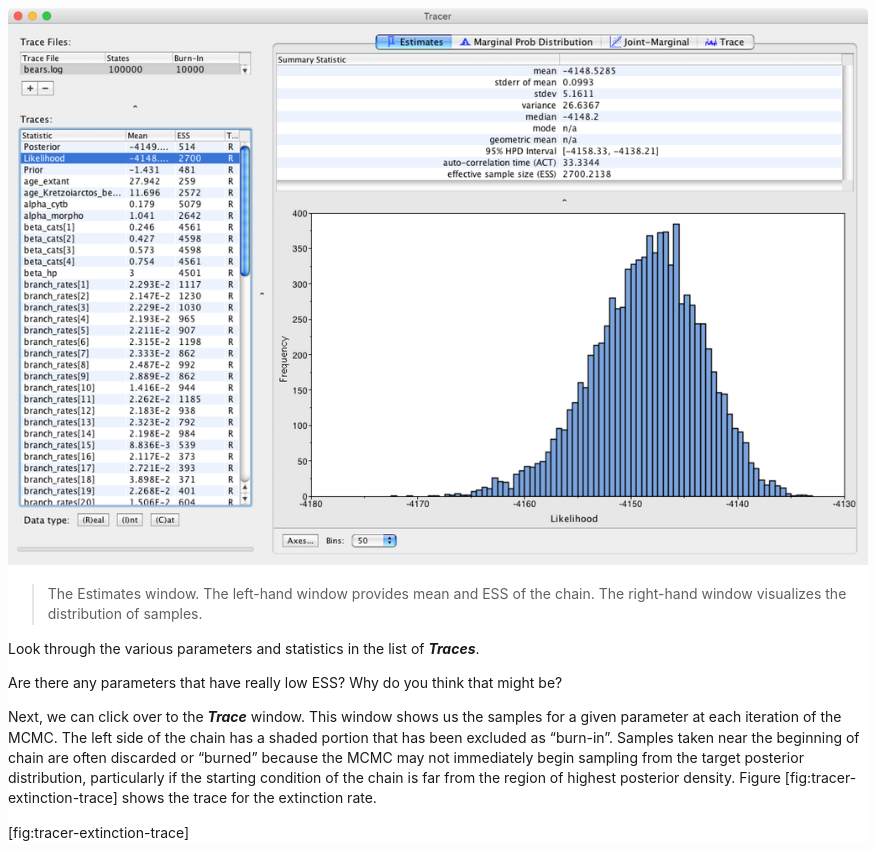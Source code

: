 ![]( figures/samplewindow.png) 
> The Estimates window. The left-hand
window provides mean and ESS of the chain. The right-hand window
visualizes the distribution of samples.

Look through the various parameters and statistics in the list of
***Traces***.

 Are there any parameters that
have really low ESS? Why do you think that might be?

Next, we can click over to the ***Trace*** window. This
window shows us the samples for a given parameter at each iteration of
the MCMC. The left side of the chain has a shaded portion that has been
excluded as “burn-in”. Samples taken near the beginning of chain are
often discarded or “burned” because the MCMC may not immediately begin
sampling from the target posterior distribution, particularly if the
starting condition of the chain is far from the region of highest
posterior density. Figure [fig:tracer-extinction-trace] shows the
trace for the extinction rate.

[fig:tracer-extinction-trace]


[^1]: In section [subsub:Req-Software] we offer a recommendation for a
[^2]: <https://github.com/revbayes/revbayes_tutorial/tree/master/RB_TotalEvidenceDating_FBD_Tutorial/scripts>